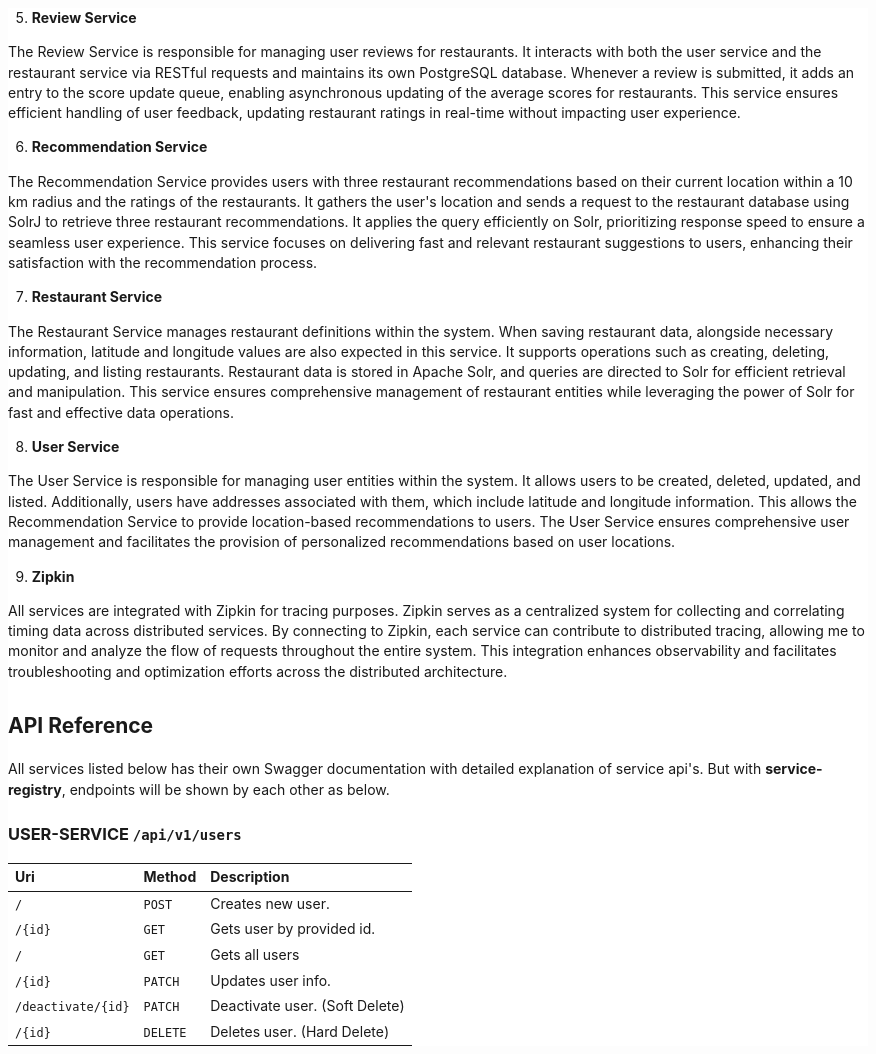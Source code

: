 5. **Review Service**

The Review Service is responsible for managing user reviews for restaurants. It interacts with both the user service and the restaurant service via RESTful requests and maintains its own PostgreSQL database. Whenever a review is submitted, it adds an entry to the score update queue, enabling asynchronous updating of the average scores for restaurants. This service ensures efficient handling of user feedback, updating restaurant ratings in real-time without impacting user experience.

6. **Recommendation Service**

The Recommendation Service provides users with three restaurant recommendations based on their current location within a 10 km radius and the ratings of the restaurants. It gathers the user's location and sends a request to the restaurant database using SolrJ to retrieve three restaurant recommendations. It applies the query efficiently on Solr, prioritizing response speed to ensure a seamless user experience. This service focuses on delivering fast and relevant restaurant suggestions to users, enhancing their satisfaction with the recommendation process.

7. **Restaurant Service**

The Restaurant Service manages restaurant definitions within the system. When saving restaurant data, alongside necessary information, latitude and longitude values are also expected in this service. It supports operations such as creating, deleting, updating, and listing restaurants. Restaurant data is stored in Apache Solr, and queries are directed to Solr for efficient retrieval and manipulation. This service ensures comprehensive management of restaurant entities while leveraging the power of Solr for fast and effective data operations.

8. **User Service**

The User Service is responsible for managing user entities within the system. It allows users to be created, deleted, updated, and listed. Additionally, users have addresses associated with them, which include latitude and longitude information. This allows the Recommendation Service to provide location-based recommendations to users. The User Service ensures comprehensive user management and facilitates the provision of personalized recommendations based on user locations.

9. **Zipkin**

All services are integrated with Zipkin for tracing purposes. Zipkin serves as a centralized system for collecting and correlating timing data across distributed services. By connecting to Zipkin, each service can contribute to distributed tracing, allowing me to monitor and analyze the flow of requests throughout the entire system. This integration enhances observability and facilitates troubleshooting and optimization efforts across the distributed architecture.



## API Reference
All services listed below has their own Swagger documentation with detailed explanation of service api's. But with **service-registry**, endpoints will be shown by each other as below.

### USER-SERVICE ```/api/v1/users ```

| Uri | Method     | Description                |
| :-------- | :------- | :------------------------- |
| `/` | `POST` | Creates new user. |
| `/{id}` | `GET` | Gets user by provided id. |
| `/` | `GET` | Gets all users |
| `/{id}` | `PATCH` | Updates user info. |
| `/deactivate/{id}` | `PATCH` | Deactivate user. (Soft Delete) |
| `/{id}` | `DELETE` | Deletes user. (Hard Delete) |
